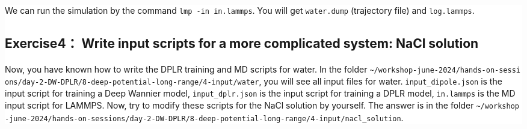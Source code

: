 
We can run the simulation by the command `lmp -in in.lammps`. You will get `water.dump` (trajectory file) and `log.lammps`.

## Exercise4： Write input scripts for a more complicated system: NaCl solution

Now, you have known how to write the DPLR training and MD scripts for water. In the folder `~/workshop-june-2024/hands-on-sessions/day-2-DW-DPLR/8-deep-potential-long-range/4-input/water`, you will see all input files for water. `input_dipole.json` is the input script for training a Deep Wannier model, `input_dplr.json` is the input script for training a DPLR model,  `in.lammps` is the MD input script for LAMMPS. Now, try to modify these scripts for the NaCl solution by yourself. The answer is in the folder `~/workshop-june-2024/hands-on-sessions/day-2-DW-DPLR/8-deep-potential-long-range/4-input/nacl_solution`.
